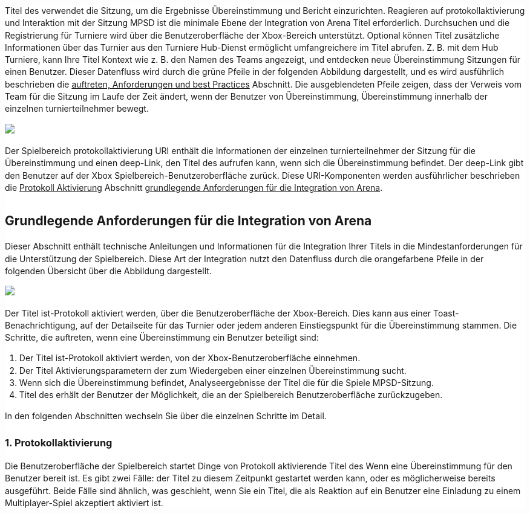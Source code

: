 Titel des verwendet die Sitzung, um die Ergebnisse Übereinstimmung und Bericht einzurichten. Reagieren auf protokollaktivierung und Interaktion mit der Sitzung MPSD ist die minimale Ebene der Integration von Arena Titel erforderlich. Durchsuchen und die Registrierung für Turniere wird über die Benutzeroberfläche der Xbox-Bereich unterstützt. Optional können Titel zusätzliche Informationen über das Turnier aus den Turniere Hub-Dienst ermöglicht umfangreichere im Titel abrufen. Z. B. mit dem Hub Turniere, kann Ihre Titel Kontext wie z. B. den Namen des Teams angezeigt, und entdecken neue Übereinstimmung Sitzungen für einen Benutzer. Dieser Datenfluss wird durch die grüne Pfeile in der folgenden Abbildung dargestellt, und es wird ausführlich beschrieben die [auftreten, Anforderungen und best Practices](#experience-requirements-and-best-practices) Abschnitt. Die ausgeblendeten Pfeile zeigen, dass der Verweis vom Team für die Sitzung im Laufe der Zeit ändert, wenn der Benutzer von Übereinstimmung, Übereinstimmung innerhalb der einzelnen turnierteilnehmer bewegt.

![](../../images/arena/tournament-flow.png)


Der Spielbereich protokollaktivierung URI enthält die Informationen der einzelnen turnierteilnehmer der Sitzung für die Übereinstimmung und einen deep-Link, den Titel des aufrufen kann, wenn sich die Übereinstimmung befindet. Der deep-Link gibt den Benutzer auf der Xbox Spielbereich-Benutzeroberfläche zurück. Diese URI-Komponenten werden ausführlicher beschrieben die [Protokoll Aktivierung](#1protocol-activation) Abschnitt [grundlegende Anforderungen für die Integration von Arena](#basic-requirements-for-arena-integration).

## <a name="basic-requirements-for-arena-integration"></a>Grundlegende Anforderungen für die Integration von Arena

Dieser Abschnitt enthält technische Anleitungen und Informationen für die Integration Ihrer Titels in die Mindestanforderungen für die Unterstützung der Spielbereich. Diese Art der Integration nutzt den Datenfluss durch die orangefarbene Pfeile in der folgenden Übersicht über die Abbildung dargestellt.

![](../../images/arena/arena-data-flow.png)

Der Titel ist-Protokoll aktiviert werden, über die Benutzeroberfläche der Xbox-Bereich. Dies kann aus einer Toast-Benachrichtigung, auf der Detailseite für das Turnier oder jedem anderen Einstiegspunkt für die Übereinstimmung stammen. Die Schritte, die auftreten, wenn eine Übereinstimmung ein Benutzer beteiligt sind:

1.  Der Titel ist-Protokoll aktiviert werden, von der Xbox-Benutzeroberfläche einnehmen.
2.  Der Titel Aktivierungsparametern der zum Wiedergeben einer einzelnen Übereinstimmung sucht.
3.  Wenn sich die Übereinstimmung befindet, Analyseergebnisse der Titel die für die Spiele MPSD-Sitzung.
4.  Titel des erhält der Benutzer der Möglichkeit, die an der Spielbereich Benutzeroberfläche zurückzugeben.

In den folgenden Abschnitten wechseln Sie über die einzelnen Schritte im Detail.

### <a name="1--protocol-activation"></a>1.  Protokollaktivierung

Die Benutzeroberfläche der Spielbereich startet Dinge von Protokoll aktivierende Titel des Wenn eine Übereinstimmung für den Benutzer bereit ist. Es gibt zwei Fälle: der Titel zu diesem Zeitpunkt gestartet werden kann, oder es möglicherweise bereits ausgeführt. Beide Fälle sind ähnlich, was geschieht, wenn Sie ein Titel, die als Reaktion auf ein Benutzer eine Einladung zu einem Multiplayer-Spiel akzeptiert aktiviert ist.
